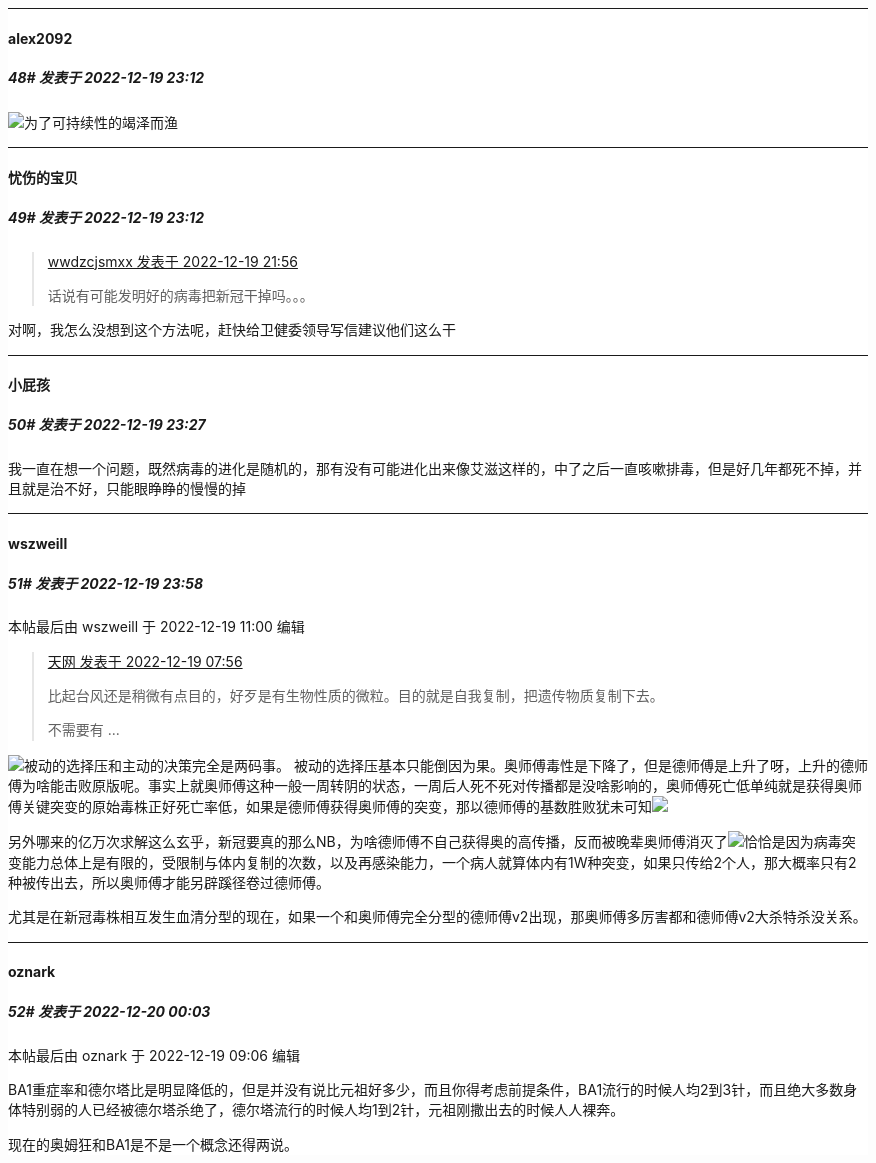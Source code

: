 *****

####  alex2092  
##### 48#       发表于 2022-12-19 23:12

<img src="https://static.saraba1st.com/image/smiley/face2017/067.png" referrerpolicy="no-referrer">为了可持续性的竭泽而渔

*****

####  忧伤的宝贝  
##### 49#       发表于 2022-12-19 23:12

<blockquote><a href="httphttps://bbs.saraba1st.com/2b/forum.php?mod=redirect&amp;goto=findpost&amp;pid=59012610&amp;ptid=2110822" target="_blank">wwdzcjsmxx 发表于 2022-12-19 21:56</a>

话说有可能发明好的病毒把新冠干掉吗。。。</blockquote>
对啊，我怎么没想到这个方法呢，赶快给卫健委领导写信建议他们这么干

*****

####  小屁孩  
##### 50#       发表于 2022-12-19 23:27

我一直在想一个问题，既然病毒的进化是随机的，那有没有可能进化出来像艾滋这样的，中了之后一直咳嗽排毒，但是好几年都死不掉，并且就是治不好，只能眼睁睁的慢慢的掉

*****

####  wszweill  
##### 51#       发表于 2022-12-19 23:58

 本帖最后由 wszweill 于 2022-12-19 11:00 编辑 
<blockquote><a href="httphttps://bbs.saraba1st.com/2b/forum.php?mod=redirect&amp;goto=findpost&amp;pid=59012045&amp;ptid=2110822" target="_blank">天网 发表于 2022-12-19 07:56</a>

比起台风还是稍微有点目的，好歹是有生物性质的微粒。目的就是自我复制，把遗传物质复制下去。

不需要有 ...</blockquote>
<img src="https://static.saraba1st.com/image/smiley/face2017/009.gif" referrerpolicy="no-referrer">被动的选择压和主动的决策完全是两码事。 被动的选择压基本只能倒因为果。奥师傅毒性是下降了，但是德师傅是上升了呀，上升的德师傅为啥能击败原版呢。事实上就奥师傅这种一般一周转阴的状态，一周后人死不死对传播都是没啥影响的，奥师傅死亡低单纯就是获得奥师傅关键突变的原始毒株正好死亡率低，如果是德师傅获得奥师傅的突变，那以德师傅的基数胜败犹未可知<img src="https://static.saraba1st.com/image/smiley/face2017/067.png" referrerpolicy="no-referrer">

另外哪来的亿万次求解这么玄乎，新冠要真的那么NB，为啥德师傅不自己获得奥的高传播，反而被晚辈奥师傅消灭了<img src="https://static.saraba1st.com/image/smiley/face2017/053.png" referrerpolicy="no-referrer">恰恰是因为病毒突变能力总体上是有限的，受限制与体内复制的次数，以及再感染能力，一个病人就算体内有1W种突变，如果只传给2个人，那大概率只有2种被传出去，所以奥师傅才能另辟蹊径卷过德师傅。

尤其是在新冠毒株相互发生血清分型的现在，如果一个和奥师傅完全分型的德师傅v2出现，那奥师傅多厉害都和德师傅v2大杀特杀没关系。

*****

####  oznark  
##### 52#       发表于 2022-12-20 00:03

 本帖最后由 oznark 于 2022-12-19 09:06 编辑 

BA1重症率和德尔塔比是明显降低的，但是并没有说比元祖好多少，而且你得考虑前提条件，BA1流行的时候人均2到3针，而且绝大多数身体特别弱的人已经被德尔塔杀绝了，德尔塔流行的时候人均1到2针，元祖刚撒出去的时候人人裸奔。

现在的奥姆狂和BA1是不是一个概念还得两说。
